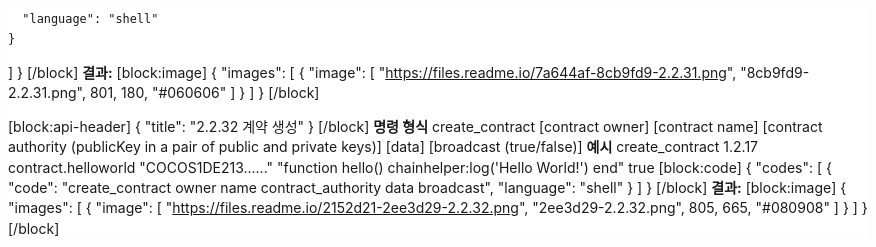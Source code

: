       "language": "shell"
    }
  ]
}
[/block]
**결과:**
[block:image]
{
  "images": [
    {
      "image": [
        "https://files.readme.io/7a644af-8cb9fd9-2.2.31.png",
        "8cb9fd9-2.2.31.png",
        801,
        180,
        "#060606"
      ]
    }
  ]
}
[/block]

[block:api-header]
{
  "title": "2.2.32 계약 생성"
}
[/block]
**명령 형식**
create_contract [contract owner] [contract name] [contract authority (publicKey in a pair of public and private keys)] [data] [broadcast (true/false)]
**예시**
create_contract 1.2.17 contract.helloworld "COCOS1DE213......" "function hello() chainhelper:log('Hello World!') end" true
[block:code]
{
  "codes": [
    {
      "code": "create_contract owner name contract_authority data broadcast",
      "language": "shell"
    }
  ]
}
[/block]
**결과:**
[block:image]
{
  "images": [
    {
      "image": [
        "https://files.readme.io/2152d21-2ee3d29-2.2.32.png",
        "2ee3d29-2.2.32.png",
        805,
        665,
        "#080908"
      ]
    }
  ]
}
[/block]
